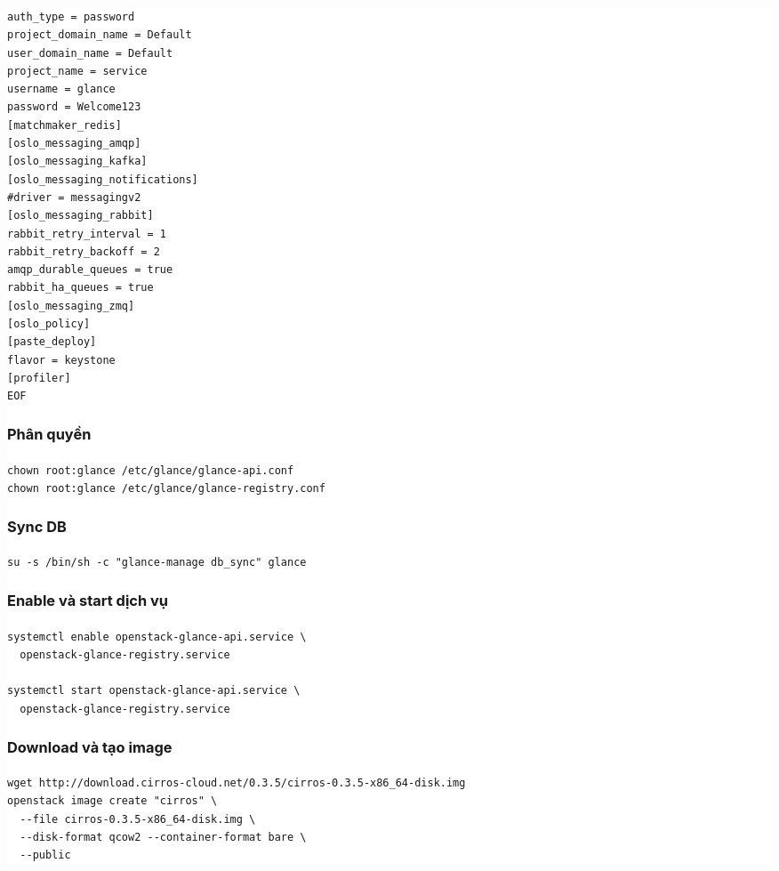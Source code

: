 ```
auth_type = password
project_domain_name = Default
user_domain_name = Default
project_name = service
username = glance
password = Welcome123
[matchmaker_redis]
[oslo_messaging_amqp]
[oslo_messaging_kafka]
[oslo_messaging_notifications]
#driver = messagingv2
[oslo_messaging_rabbit]
rabbit_retry_interval = 1
rabbit_retry_backoff = 2
amqp_durable_queues = true
rabbit_ha_queues = true
[oslo_messaging_zmq]
[oslo_policy]
[paste_deploy]
flavor = keystone
[profiler]
EOF
```

### Phân quyền
```
chown root:glance /etc/glance/glance-api.conf
chown root:glance /etc/glance/glance-registry.conf
```

### Sync DB
```
su -s /bin/sh -c "glance-manage db_sync" glance
```

### Enable và start dịch vụ 

```
systemctl enable openstack-glance-api.service \
  openstack-glance-registry.service

systemctl start openstack-glance-api.service \
  openstack-glance-registry.service
```

### Download và tạo image

```
wget http://download.cirros-cloud.net/0.3.5/cirros-0.3.5-x86_64-disk.img
openstack image create "cirros" \
  --file cirros-0.3.5-x86_64-disk.img \
  --disk-format qcow2 --container-format bare \
  --public
```
